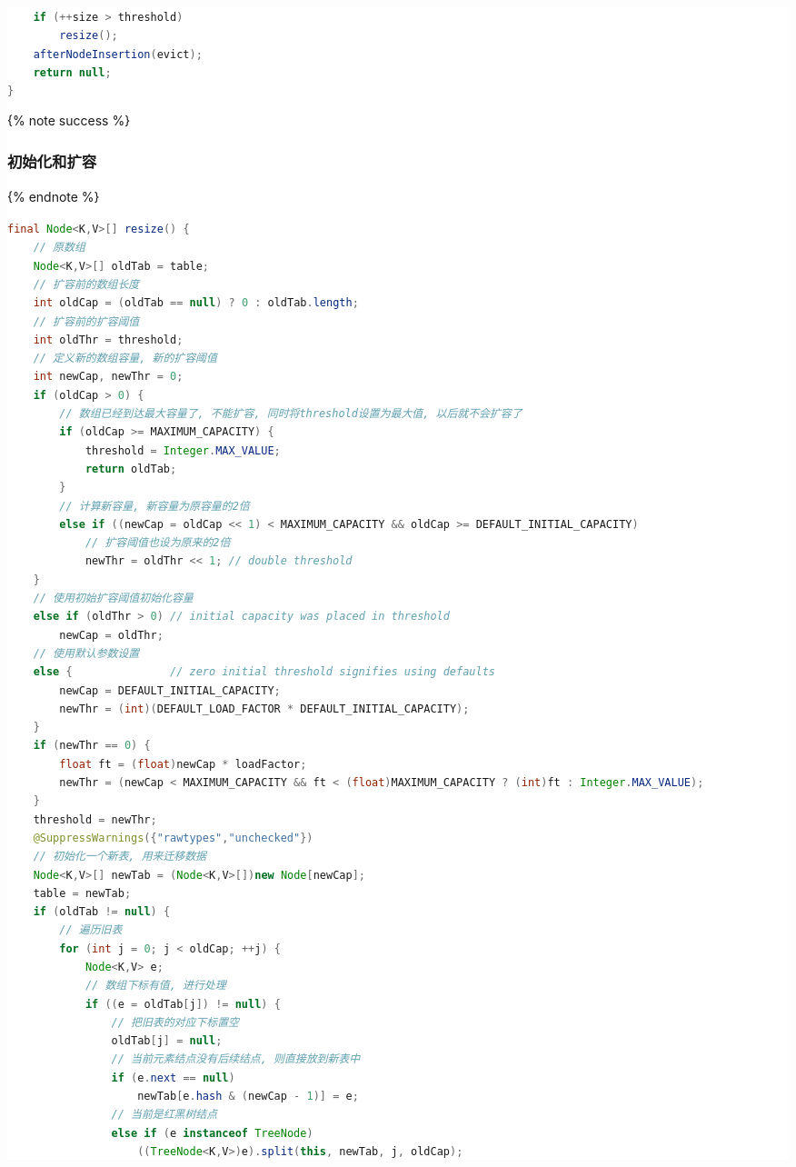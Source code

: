 ```java
    if (++size > threshold)
        resize();
    afterNodeInsertion(evict);
    return null;
}
```

{% note success %}
### 初始化和扩容
{% endnote %}
```java
final Node<K,V>[] resize() {
    // 原数组
    Node<K,V>[] oldTab = table;
    // 扩容前的数组长度
    int oldCap = (oldTab == null) ? 0 : oldTab.length;
    // 扩容前的扩容阈值
    int oldThr = threshold;
    // 定义新的数组容量, 新的扩容阈值
    int newCap, newThr = 0;
    if (oldCap > 0) {
        // 数组已经到达最大容量了, 不能扩容, 同时将threshold设置为最大值, 以后就不会扩容了
        if (oldCap >= MAXIMUM_CAPACITY) {
            threshold = Integer.MAX_VALUE;
            return oldTab;
        }
        // 计算新容量, 新容量为原容量的2倍
        else if ((newCap = oldCap << 1) < MAXIMUM_CAPACITY && oldCap >= DEFAULT_INITIAL_CAPACITY)
            // 扩容阈值也设为原来的2倍
            newThr = oldThr << 1; // double threshold
    }
    // 使用初始扩容阈值初始化容量
    else if (oldThr > 0) // initial capacity was placed in threshold
        newCap = oldThr;
    // 使用默认参数设置
    else {               // zero initial threshold signifies using defaults
        newCap = DEFAULT_INITIAL_CAPACITY;
        newThr = (int)(DEFAULT_LOAD_FACTOR * DEFAULT_INITIAL_CAPACITY);
    }
    if (newThr == 0) {
        float ft = (float)newCap * loadFactor;
        newThr = (newCap < MAXIMUM_CAPACITY && ft < (float)MAXIMUM_CAPACITY ? (int)ft : Integer.MAX_VALUE);
    }
    threshold = newThr;
    @SuppressWarnings({"rawtypes","unchecked"})
    // 初始化一个新表, 用来迁移数据
    Node<K,V>[] newTab = (Node<K,V>[])new Node[newCap];
    table = newTab;
    if (oldTab != null) {
        // 遍历旧表
        for (int j = 0; j < oldCap; ++j) {
            Node<K,V> e;
            // 数组下标有值, 进行处理
            if ((e = oldTab[j]) != null) {
                // 把旧表的对应下标置空
                oldTab[j] = null;
                // 当前元素结点没有后续结点, 则直接放到新表中
                if (e.next == null)
                    newTab[e.hash & (newCap - 1)] = e;
                // 当前是红黑树结点
                else if (e instanceof TreeNode)
                    ((TreeNode<K,V>)e).split(this, newTab, j, oldCap);
```